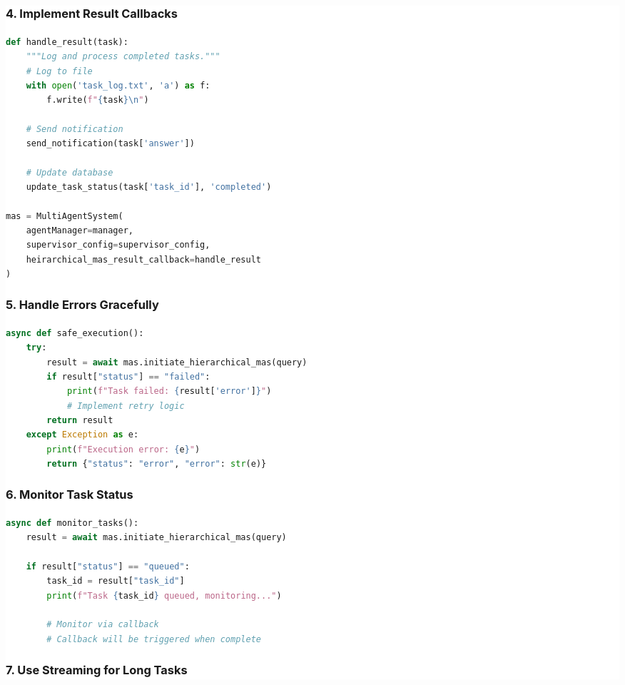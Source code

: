 ### 4. Implement Result Callbacks

```python
def handle_result(task):
    """Log and process completed tasks."""
    # Log to file
    with open('task_log.txt', 'a') as f:
        f.write(f"{task}\n")

    # Send notification
    send_notification(task['answer'])

    # Update database
    update_task_status(task['task_id'], 'completed')

mas = MultiAgentSystem(
    agentManager=manager,
    supervisor_config=supervisor_config,
    heirarchical_mas_result_callback=handle_result
)
```

### 5. Handle Errors Gracefully

```python
async def safe_execution():
    try:
        result = await mas.initiate_hierarchical_mas(query)
        if result["status"] == "failed":
            print(f"Task failed: {result['error']}")
            # Implement retry logic
        return result
    except Exception as e:
        print(f"Execution error: {e}")
        return {"status": "error", "error": str(e)}
```

### 6. Monitor Task Status

```python
async def monitor_tasks():
    result = await mas.initiate_hierarchical_mas(query)

    if result["status"] == "queued":
        task_id = result["task_id"]
        print(f"Task {task_id} queued, monitoring...")

        # Monitor via callback
        # Callback will be triggered when complete
```

### 7. Use Streaming for Long Tasks
